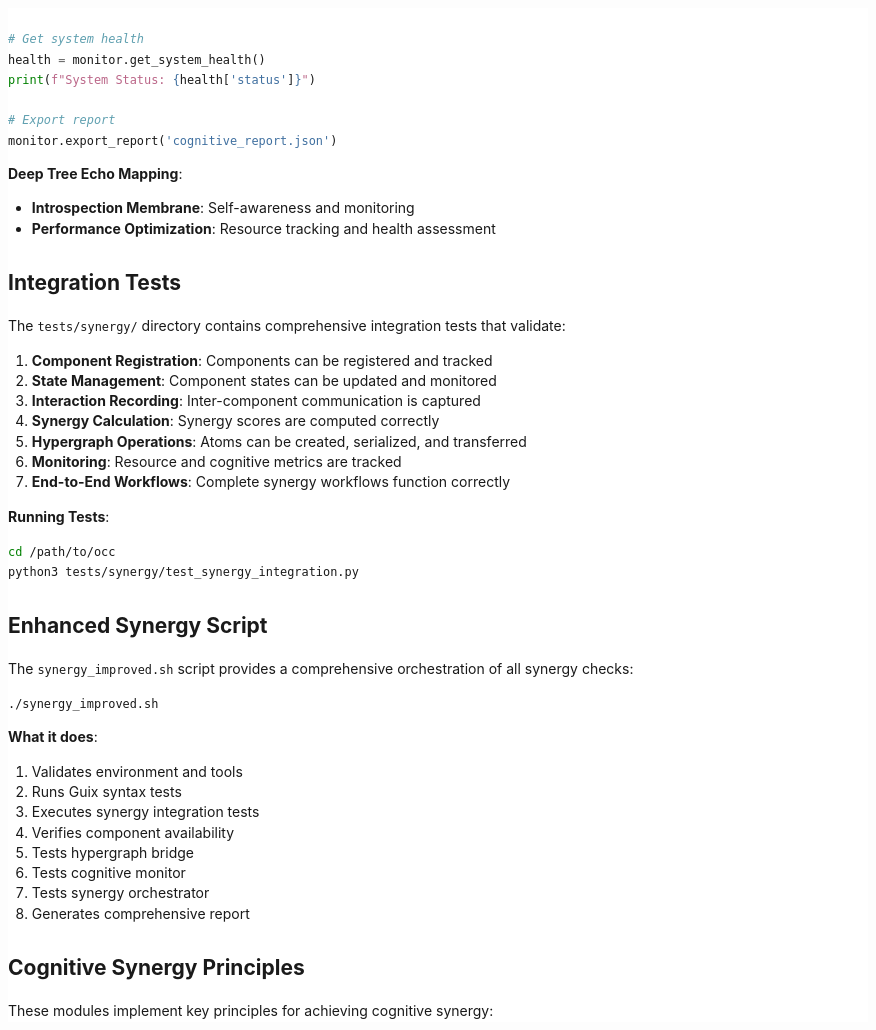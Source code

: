 ```python

# Get system health
health = monitor.get_system_health()
print(f"System Status: {health['status']}")

# Export report
monitor.export_report('cognitive_report.json')
```

**Deep Tree Echo Mapping**:
- **Introspection Membrane**: Self-awareness and monitoring
- **Performance Optimization**: Resource tracking and health assessment

## Integration Tests

The `tests/synergy/` directory contains comprehensive integration tests that validate:

1. **Component Registration**: Components can be registered and tracked
2. **State Management**: Component states can be updated and monitored
3. **Interaction Recording**: Inter-component communication is captured
4. **Synergy Calculation**: Synergy scores are computed correctly
5. **Hypergraph Operations**: Atoms can be created, serialized, and transferred
6. **Monitoring**: Resource and cognitive metrics are tracked
7. **End-to-End Workflows**: Complete synergy workflows function correctly

**Running Tests**:
```bash
cd /path/to/occ
python3 tests/synergy/test_synergy_integration.py
```

## Enhanced Synergy Script

The `synergy_improved.sh` script provides a comprehensive orchestration of all synergy checks:

```bash
./synergy_improved.sh
```

**What it does**:
1. Validates environment and tools
2. Runs Guix syntax tests
3. Executes synergy integration tests
4. Verifies component availability
5. Tests hypergraph bridge
6. Tests cognitive monitor
7. Tests synergy orchestrator
8. Generates comprehensive report

## Cognitive Synergy Principles

These modules implement key principles for achieving cognitive synergy:
